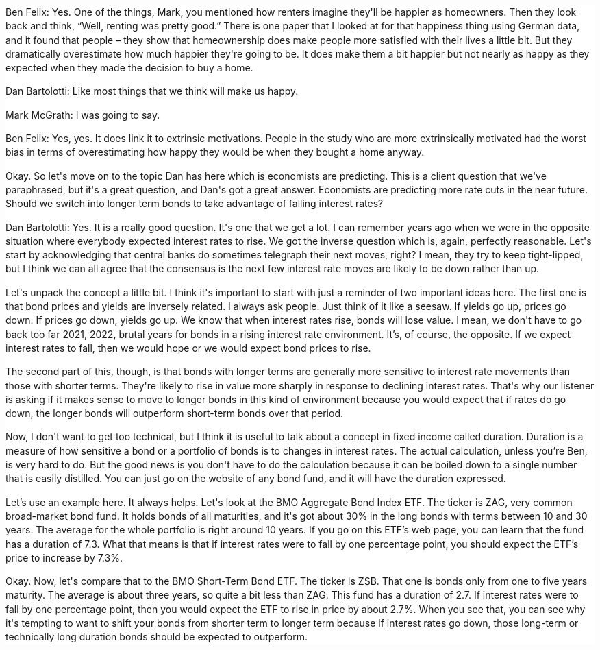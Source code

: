 Ben Felix: Yes. One of the things, Mark, you mentioned how renters imagine they'll be happier as homeowners. Then they look back and think, “Well, renting was pretty good.” There is one paper that I looked at for that happiness thing using German data, and it found that people – they show that homeownership does make people more satisfied with their lives a little bit. But they dramatically overestimate how much happier they're going to be. It does make them a bit happier but not nearly as happy as they expected when they made the decision to buy a home. 

Dan Bartolotti: Like most things that we think will make us happy. 

Mark McGrath: I was going to say. 

Ben Felix: Yes, yes. It does link it to extrinsic motivations. People in the study who are more extrinsically motivated had the worst bias in terms of overestimating how happy they would be when they bought a home anyway. 

Okay. So let's move on to the topic Dan has here which is economists are predicting. This is a client question that we've paraphrased, but it's a great question, and Dan's got a great answer. Economists are predicting more rate cuts in the near future. Should we switch into longer term bonds to take advantage of falling interest rates? 

Dan Bartolotti: Yes. It is a really good question. It's one that we get a lot. I can remember years ago when we were in the opposite situation where everybody expected interest rates to rise. We got the inverse question which is, again, perfectly reasonable. Let's start by acknowledging that central banks do sometimes telegraph their next moves, right? I mean, they try to keep tight-lipped, but I think we can all agree that the consensus is the next few interest rate moves are likely to be down rather than up.

Let's unpack the concept a little bit. I think it's important to start with just a reminder of two important ideas here. The first one is that bond prices and yields are inversely related. I always ask people. Just think of it like a seesaw. If yields go up, prices go down. If prices go down, yields go up. We know that when interest rates rise, bonds will lose value. I mean, we don't have to go back too far 2021, 2022, brutal years for bonds in a rising interest rate environment. It’s, of course, the opposite. If we expect interest rates to fall, then we would hope or we would expect bond prices to rise. 

The second part of this, though, is that bonds with longer terms are generally more sensitive to interest rate movements than those with shorter terms. They're likely to rise in value more sharply in response to declining interest rates. That's why our listener is asking if it makes sense to move to longer bonds in this kind of environment because you would expect that if rates do go down, the longer bonds will outperform short-term bonds over that period. 

Now, I don't want to get too technical, but I think it is useful to talk about a concept in fixed income called duration. Duration is a measure of how sensitive a bond or a portfolio of bonds is to changes in interest rates. The actual calculation, unless you’re Ben, is very hard to do. But the good news is you don't have to do the calculation because it can be boiled down to a single number that is easily distilled. You can just go on the website of any bond fund, and it will have the duration expressed. 

Let’s use an example here. It always helps. Let's look at the BMO Aggregate Bond Index ETF. The ticker is ZAG, very common broad-market bond fund. It holds bonds of all maturities, and it's got about 30% in the long bonds with terms between 10 and 30 years. The average for the whole portfolio is right around 10 years. If you go on this ETF’s web page, you can learn that the fund has a duration of 7.3. What that means is that if interest rates were to fall by one percentage point, you should expect the ETF’s price to increase by 7.3%. 

Okay. Now, let's compare that to the BMO Short-Term Bond ETF. The ticker is ZSB. That one is bonds only from one to five years maturity. The average is about three years, so quite a bit less than ZAG. This fund has a duration of 2.7. If interest rates were to fall by one percentage point, then you would expect the ETF to rise in price by about 2.7%. When you see that, you can see why it's tempting to want to shift your bonds from shorter term to longer term because if interest rates go down, those long-term or technically long duration bonds should be expected to outperform. 
